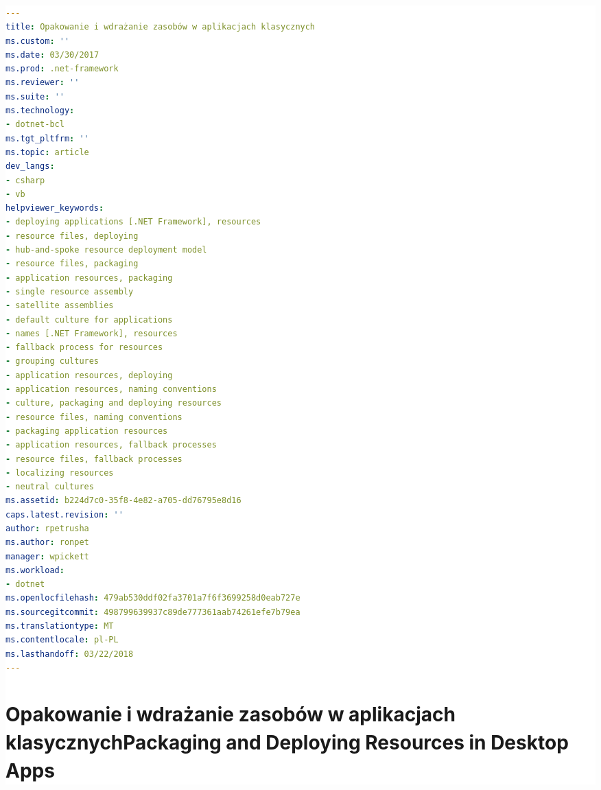 ```yaml
---
title: Opakowanie i wdrażanie zasobów w aplikacjach klasycznych
ms.custom: ''
ms.date: 03/30/2017
ms.prod: .net-framework
ms.reviewer: ''
ms.suite: ''
ms.technology:
- dotnet-bcl
ms.tgt_pltfrm: ''
ms.topic: article
dev_langs:
- csharp
- vb
helpviewer_keywords:
- deploying applications [.NET Framework], resources
- resource files, deploying
- hub-and-spoke resource deployment model
- resource files, packaging
- application resources, packaging
- single resource assembly
- satellite assemblies
- default culture for applications
- names [.NET Framework], resources
- fallback process for resources
- grouping cultures
- application resources, deploying
- application resources, naming conventions
- culture, packaging and deploying resources
- resource files, naming conventions
- packaging application resources
- application resources, fallback processes
- resource files, fallback processes
- localizing resources
- neutral cultures
ms.assetid: b224d7c0-35f8-4e82-a705-dd76795e8d16
caps.latest.revision: ''
author: rpetrusha
ms.author: ronpet
manager: wpickett
ms.workload:
- dotnet
ms.openlocfilehash: 479ab530ddf02fa3701a7f6f3699258d0eab727e
ms.sourcegitcommit: 498799639937c89de777361aab74261efe7b79ea
ms.translationtype: MT
ms.contentlocale: pl-PL
ms.lasthandoff: 03/22/2018
---
```

# <a name="packaging-and-deploying-resources-in-desktop-apps"></a><span data-ttu-id="840b9-102">Opakowanie i wdrażanie zasobów w aplikacjach klasycznych</span><span class="sxs-lookup"><span data-stu-id="840b9-102">Packaging and Deploying Resources in Desktop Apps</span></span>